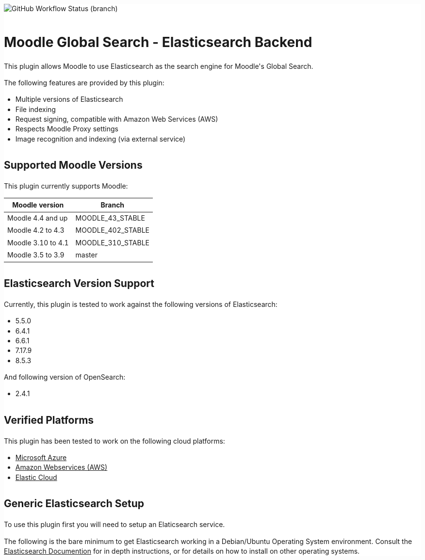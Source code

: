 ![GitHub Workflow Status (branch)](https://img.shields.io/github/actions/workflow/status/mattporritt/moodle-search_elastic/ci.yml?branch=MOODLE_404_STABLE)

# Moodle Global Search - Elasticsearch Backend

This plugin allows Moodle to use Elasticsearch as the search engine for Moodle's Global Search.

The following features are provided by this plugin:

* Multiple versions of Elasticsearch
* File indexing
* Request signing, compatible with Amazon Web Services (AWS)
* Respects Moodle Proxy settings
* Image recognition and indexing (via external service)

## Supported Moodle Versions
This plugin currently supports Moodle:

| Moodle version     | Branch               |
|--------------------| -------------------- |
| Moodle 4.4 and up  | MOODLE_43_STABLE     |
| Moodle 4.2 to 4.3  | MOODLE_402_STABLE    |
| Moodle 3.10 to 4.1 | MOODLE_310_STABLE    |
| Moodle 3.5 to 3.9  | master               |

## Elasticsearch Version Support
Currently, this plugin is tested to work against the following versions of Elasticsearch:

* 5.5.0
* 6.4.1
* 6.6.1
* 7.17.9
* 8.5.3

And following version of OpenSearch:

* 2.4.1

## Verified Platforms
This plugin has been tested to work on the following cloud platforms:

* [Microsoft Azure](https://azure.microsoft.com/en-au/)
* [Amazon Webservices (AWS)](https://aws.amazon.com/)
* [Elastic Cloud](https://www.elastic.co/)

## Generic Elasticsearch Setup
To use this plugin first you will need to setup an Elaticsearch service.

The following is the bare minimum to get Elasticsearch working in a Debian/Ubuntu Operating System environment. Consult the [Elasticsearch Documention](https://www.elastic.co/downloads/elasticsearch) for in depth instructions, or for details on how to install on other operating systems.
